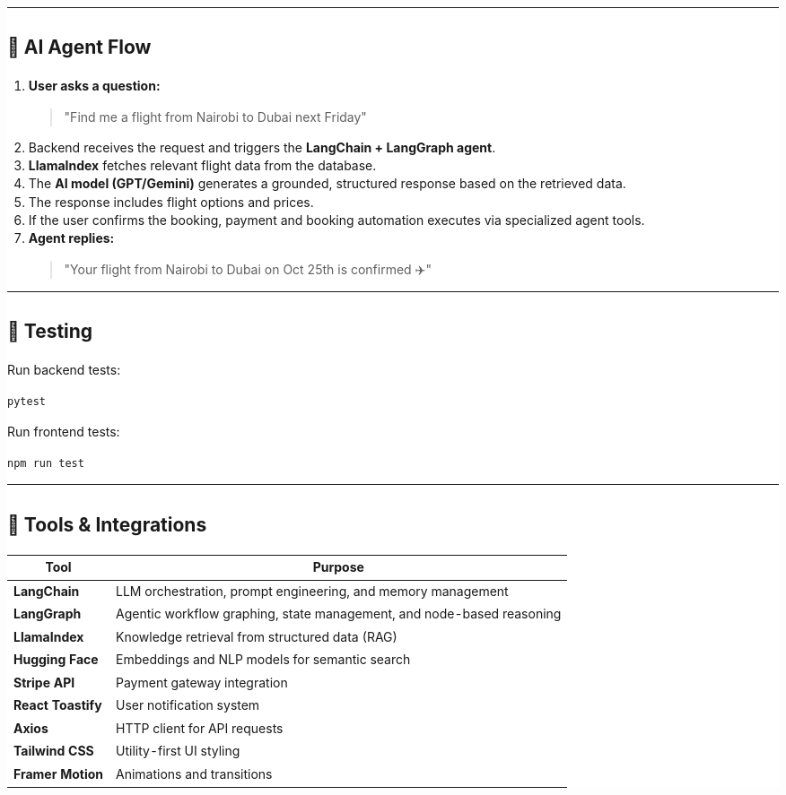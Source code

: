 -----

## 🧠 AI Agent Flow

1.  **User asks a question:**
    > "Find me a flight from Nairobi to Dubai next Friday"
2.  Backend receives the request and triggers the **LangChain + LangGraph agent**.
3.  **LlamaIndex** fetches relevant flight data from the database.
4.  The **AI model (GPT/Gemini)** generates a grounded, structured response based on the retrieved data.
5.  The response includes flight options and prices.
6.  If the user confirms the booking, payment and booking automation executes via specialized agent tools.
7.  **Agent replies:**
    > "Your flight from Nairobi to Dubai on Oct 25th is confirmed ✈️"

-----

## 🧪 Testing

Run backend tests:

```bash
pytest
```

Run frontend tests:

```bash
npm run test
```

-----

## 🧰 Tools & Integrations

| Tool | Purpose |
|---|---|
| **LangChain** | LLM orchestration, prompt engineering, and memory management |
| **LangGraph** | Agentic workflow graphing, state management, and node-based reasoning |
| **LlamaIndex** | Knowledge retrieval from structured data (RAG) |
| **Hugging Face** | Embeddings and NLP models for semantic search |
| **Stripe API** | Payment gateway integration |
| **React Toastify** | User notification system |
| **Axios** | HTTP client for API requests |
| **Tailwind CSS** | Utility-first UI styling |
| **Framer Motion** | Animations and transitions |
